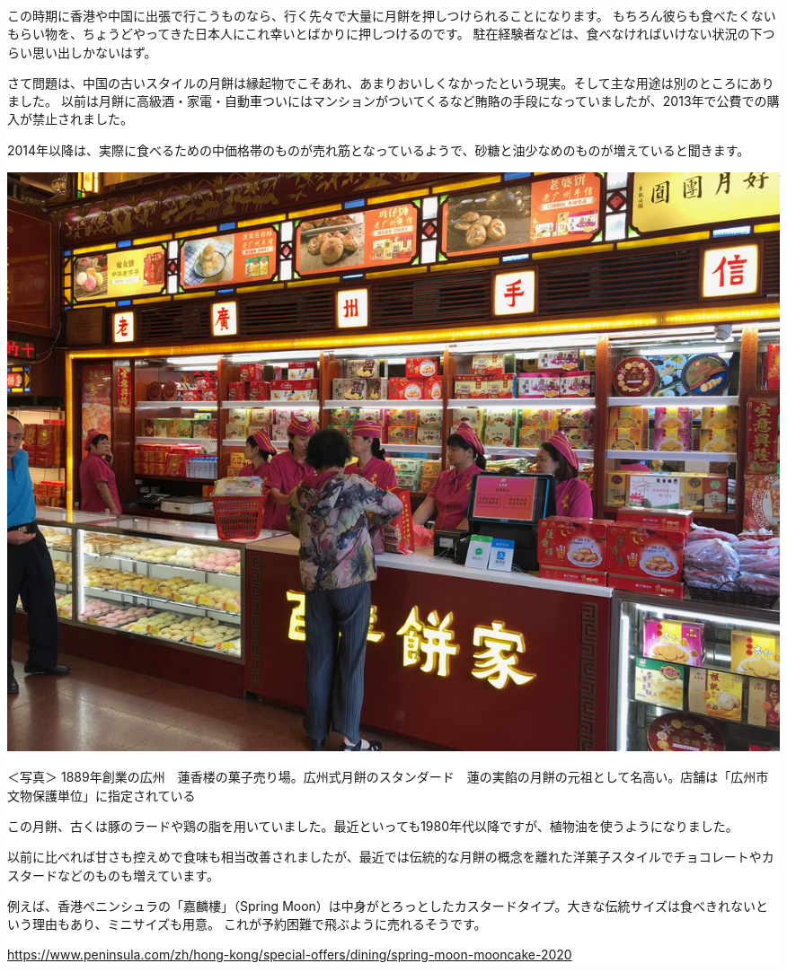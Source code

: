 この時期に香港や中国に出張で行こうものなら、行く先々で大量に月餅を押しつけられることになります。
もちろん彼らも食べたくないもらい物を、ちょうどやってきた日本人にこれ幸いとばかりに押しつけるのです。
駐在経験者などは、食べなければいけない状況の下つらい思い出しかないはず。

さて問題は、中国の古いスタイルの月餅は縁起物でこそあれ、あまりおいしくなかったという現実。そして主な用途は別のところにありました。
以前は月餅に高級酒・家電・自動車ついにはマンションがついてくるなど賄賂の手段になっていましたが、2013年で公費での購入が禁止されました。

2014年以降は、実際に食べるための中価格帯のものが売れ筋となっているようで、砂糖と油少なめのものが増えていると聞きます。

![](images/IMG_2028.jpeg)

＜写真＞ 1889年創業の広州　蓮香楼の菓子売り場。広州式月餅のスタンダード　蓮の実餡の月餅の元祖として名高い。店舗は「広州市文物保護単位」に指定されている

この月餅、古くは豚のラードや鶏の脂を用いていました。最近といっても1980年代以降ですが、植物油を使うようになりました。

以前に比べれば甘さも控えめで食味も相当改善されましたが、最近では伝統的な月餅の概念を離れた洋菓子スタイルでチョコレートやカスタードなどのものも増えています。

例えば、香港ペニンシュラの「嘉麟樓」（Spring Moon）は中身がとろっとしたカスタードタイプ。大きな伝統サイズは食べきれないという理由もあり、ミニサイズも用意。
これが予約困難で飛ぶように売れるそうです。

https://www.peninsula.com/zh/hong-kong/special-offers/dining/spring-moon-mooncake-2020
